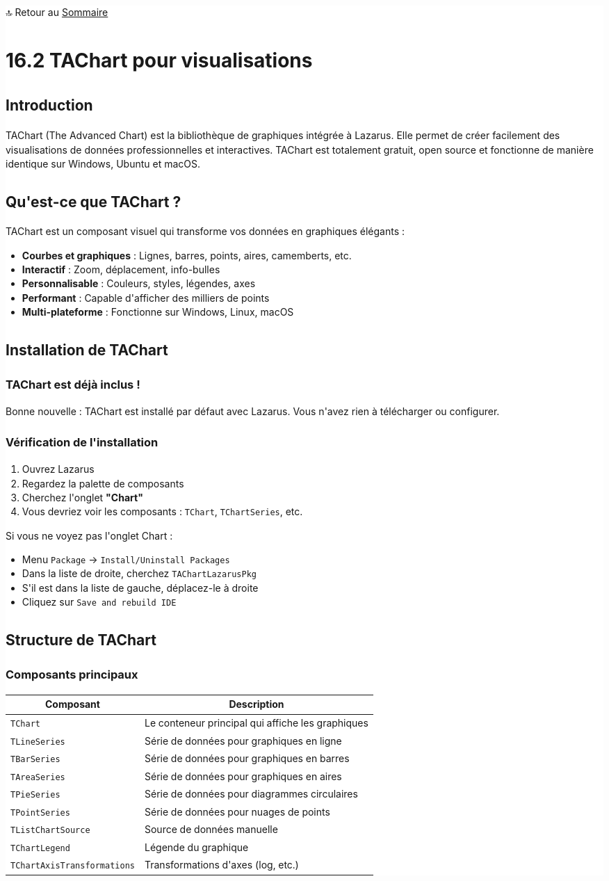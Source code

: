 🔝 Retour au [Sommaire](/SOMMAIRE.md)

# 16.2 TAChart pour visualisations

## Introduction

TAChart (The Advanced Chart) est la bibliothèque de graphiques intégrée à Lazarus. Elle permet de créer facilement des visualisations de données professionnelles et interactives. TAChart est totalement gratuit, open source et fonctionne de manière identique sur Windows, Ubuntu et macOS.

## Qu'est-ce que TAChart ?

TAChart est un composant visuel qui transforme vos données en graphiques élégants :

- **Courbes et graphiques** : Lignes, barres, points, aires, camemberts, etc.
- **Interactif** : Zoom, déplacement, info-bulles
- **Personnalisable** : Couleurs, styles, légendes, axes
- **Performant** : Capable d'afficher des milliers de points
- **Multi-plateforme** : Fonctionne sur Windows, Linux, macOS

## Installation de TAChart

### TAChart est déjà inclus !

Bonne nouvelle : TAChart est installé par défaut avec Lazarus. Vous n'avez rien à télécharger ou configurer.

### Vérification de l'installation

1. Ouvrez Lazarus
2. Regardez la palette de composants
3. Cherchez l'onglet **"Chart"**
4. Vous devriez voir les composants : `TChart`, `TChartSeries`, etc.

Si vous ne voyez pas l'onglet Chart :
- Menu `Package` → `Install/Uninstall Packages`
- Dans la liste de droite, cherchez `TAChartLazarusPkg`
- S'il est dans la liste de gauche, déplacez-le à droite
- Cliquez sur `Save and rebuild IDE`

## Structure de TAChart

### Composants principaux

| Composant | Description |
|-----------|-------------|
| `TChart` | Le conteneur principal qui affiche les graphiques |
| `TLineSeries` | Série de données pour graphiques en ligne |
| `TBarSeries` | Série de données pour graphiques en barres |
| `TAreaSeries` | Série de données pour graphiques en aires |
| `TPieSeries` | Série de données pour diagrammes circulaires |
| `TPointSeries` | Série de données pour nuages de points |
| `TListChartSource` | Source de données manuelle |
| `TChartLegend` | Légende du graphique |
| `TChartAxisTransformations` | Transformations d'axes (log, etc.) |
